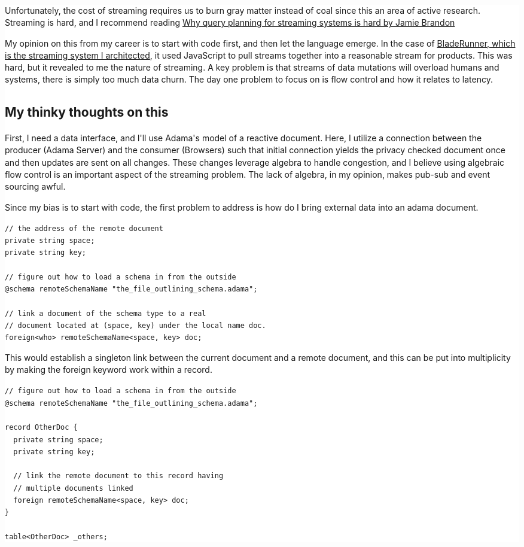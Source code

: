 Unfortunately, the cost of streaming requires us to burn gray matter instead of coal since this an area of active research.
Streaming is hard, and I recommend reading [Why query planning for streaming systems is hard by Jamie Brandon](https://www.scattered-thoughts.net/writing/why-query-planning-for-streaming-systems-is-hard)

My opinion on this from my career is to start with code first, and then let the language emerge.
In the case of [BladeRunner, which is the streaming system I architected](https://dl.acm.org/doi/10.1145/3477132.3483572), it used JavaScript to pull streams together into a reasonable stream for products.
This was hard, but it revealed to me the nature of streaming.
A key problem is that streams of data mutations will overload humans and systems, there is simply too much data churn.
The day one problem to focus on is flow control and how it relates to latency.

## My thinky thoughts on this

First, I need a data interface, and I'll use Adama's model of a reactive document.
Here, I utilize a connection between the producer (Adama Server) and the consumer (Browsers) such that initial connection yields the privacy checked document once and then updates are sent on all changes.
These changes leverage algebra to handle congestion, and I believe using algebraic flow control is an important aspect of the streaming problem.
The lack of algebra, in my opinion, makes pub-sub and event sourcing awful.

Since my bias is to start with code, the first problem to address is how do I bring external data into an adama document.

```adama
// the address of the remote document
private string space;
private string key;

// figure out how to load a schema in from the outside
@schema remoteSchemaName "the_file_outlining_schema.adama";

// link a document of the schema type to a real
// document located at (space, key) under the local name doc.
foreign<who> remoteSchemaName<space, key> doc;
```

This would establish a singleton link between the current document and a remote document, and this can be put into multiplicity by making the foreign keyword work within a record.

```adama
// figure out how to load a schema in from the outside
@schema remoteSchemaName "the_file_outlining_schema.adama";

record OtherDoc {
  private string space;
  private string key;

  // link the remote document to this record having
  // multiple documents linked
  foreign remoteSchemaName<space, key> doc;
}

table<OtherDoc> _others;
```
